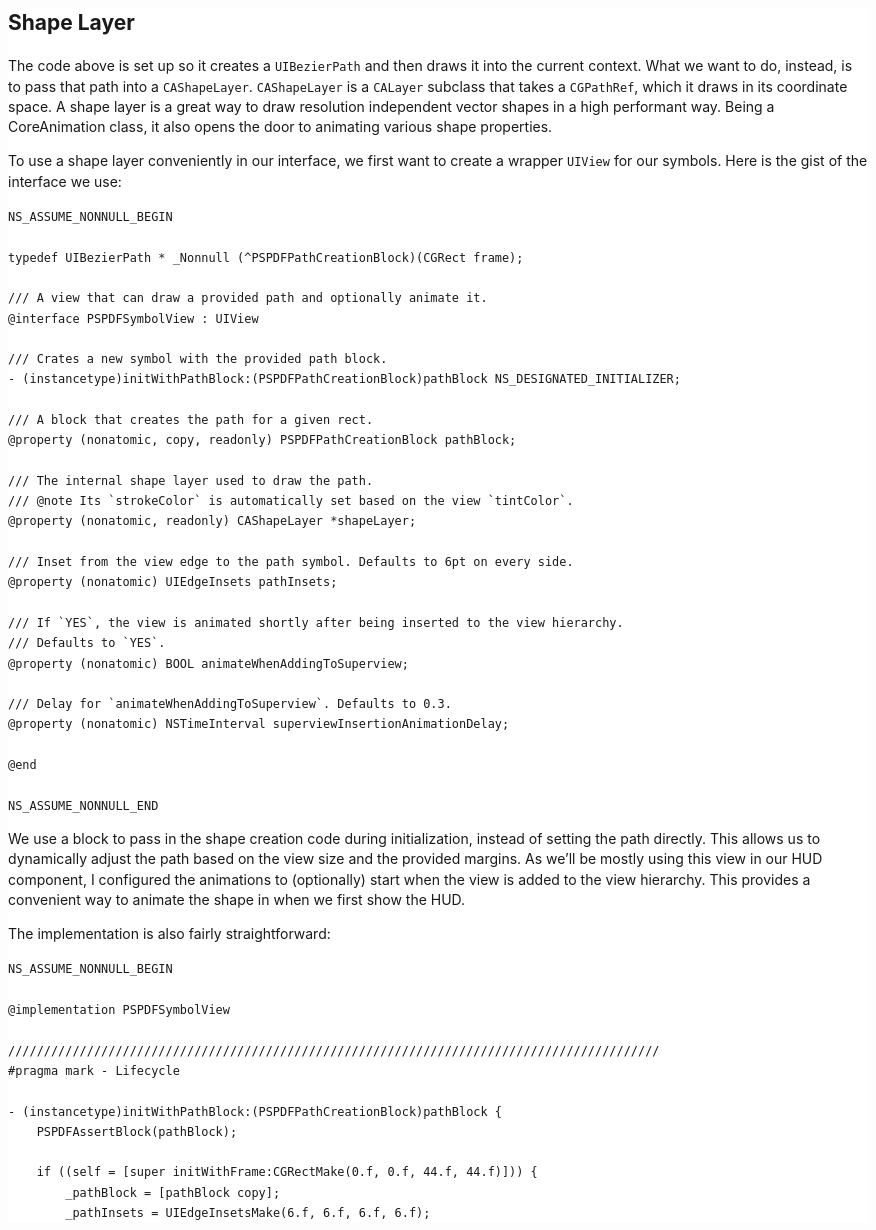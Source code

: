 ## Shape Layer

The code above is set up so it creates a `UIBezierPath` and then draws it into the current context. What we want to do, instead, is to pass that path into a `CAShapeLayer`. `CAShapeLayer` is a `CALayer` subclass that takes a `CGPathRef`, which it draws in its coordinate space. A shape layer is a great way to draw resolution independent vector shapes in a high performant way. Being a CoreAnimation class, it also opens the door to animating various shape properties.

To use a shape layer conveniently in our interface, we first want to create a wrapper `UIView` for our symbols. Here is the gist of the interface we use:

```objc
NS_ASSUME_NONNULL_BEGIN

typedef UIBezierPath * _Nonnull (^PSPDFPathCreationBlock)(CGRect frame);

/// A view that can draw a provided path and optionally animate it.
@interface PSPDFSymbolView : UIView

/// Crates a new symbol with the provided path block.
- (instancetype)initWithPathBlock:(PSPDFPathCreationBlock)pathBlock NS_DESIGNATED_INITIALIZER;

/// A block that creates the path for a given rect.
@property (nonatomic, copy, readonly) PSPDFPathCreationBlock pathBlock;

/// The internal shape layer used to draw the path.
/// @note Its `strokeColor` is automatically set based on the view `tintColor`.
@property (nonatomic, readonly) CAShapeLayer *shapeLayer;

/// Inset from the view edge to the path symbol. Defaults to 6pt on every side.
@property (nonatomic) UIEdgeInsets pathInsets;

/// If `YES`, the view is animated shortly after being inserted to the view hierarchy.
/// Defaults to `YES`.
@property (nonatomic) BOOL animateWhenAddingToSuperview;

/// Delay for `animateWhenAddingToSuperview`. Defaults to 0.3.
@property (nonatomic) NSTimeInterval superviewInsertionAnimationDelay;

@end

NS_ASSUME_NONNULL_END
```

We use a block to pass in the shape creation code during initialization, instead of setting the path directly. This allows us to dynamically adjust the path based on the view size and the provided margins. As we’ll be mostly using this view in our HUD component, I configured the animations to (optionally) start when the view is added to the view hierarchy. This provides a convenient way to animate the shape in when we first show the HUD.

The implementation is also fairly straightforward:

```objc
NS_ASSUME_NONNULL_BEGIN

@implementation PSPDFSymbolView

///////////////////////////////////////////////////////////////////////////////////////////
#pragma mark - Lifecycle

- (instancetype)initWithPathBlock:(PSPDFPathCreationBlock)pathBlock {
    PSPDFAssertBlock(pathBlock);

    if ((self = [super initWithFrame:CGRectMake(0.f, 0.f, 44.f, 44.f)])) {
        _pathBlock = [pathBlock copy];
        _pathInsets = UIEdgeInsetsMake(6.f, 6.f, 6.f, 6.f);
```